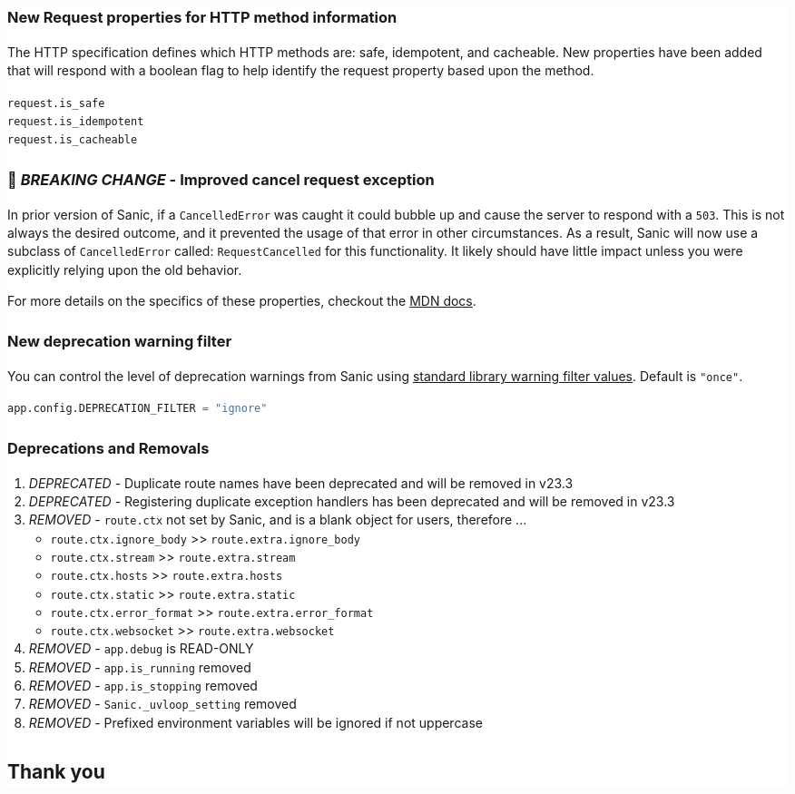 ### New Request properties for HTTP method information

The HTTP specification defines which HTTP methods are: safe, idempotent, and cacheable. New properties have been added that will respond with a boolean flag to help identify the request property based upon the method.

```python
request.is_safe
request.is_idempotent
request.is_cacheable
```

### 🚨 *BREAKING CHANGE* - Improved cancel request exception

In prior version of Sanic, if a `CancelledError` was caught it could bubble up and cause the server to respond with a `503`. This is not always the desired outcome, and it prevented the usage of that error in other circumstances. As a result, Sanic will now use a subclass of `CancelledError` called: `RequestCancelled` for this functionality. It likely should have little impact unless you were explicitly relying upon the old behavior.


For more details on the specifics of these properties, checkout the [MDN docs](https://developer.mozilla.org/en-US/docs/Web/HTTP/Methods).

### New deprecation warning filter

You can control the level of deprecation warnings from Sanic using [standard library warning filter values](https://docs.python.org/3/library/warnings.html#the-warnings-filter). Default is `"once"`.

```python
app.config.DEPRECATION_FILTER = "ignore"
```

### Deprecations and Removals

1. *DEPRECATED* - Duplicate route names have been deprecated and will be removed in v23.3
1. *DEPRECATED* - Registering duplicate exception handlers has been deprecated and will be removed in v23.3
1. *REMOVED* - `route.ctx` not set by Sanic, and is a blank object for users, therefore ...
    - `route.ctx.ignore_body` >> `route.extra.ignore_body`
    - `route.ctx.stream` >> `route.extra.stream`
    - `route.ctx.hosts` >> `route.extra.hosts`
    - `route.ctx.static` >> `route.extra.static`
    - `route.ctx.error_format` >> `route.extra.error_format`
    - `route.ctx.websocket` >> `route.extra.websocket`
1. *REMOVED* - `app.debug` is READ-ONLY
1. *REMOVED* - `app.is_running` removed
1. *REMOVED* - `app.is_stopping` removed
1. *REMOVED* - `Sanic._uvloop_setting` removed
1. *REMOVED* - Prefixed environment variables will be ignored if not uppercase


## Thank you

